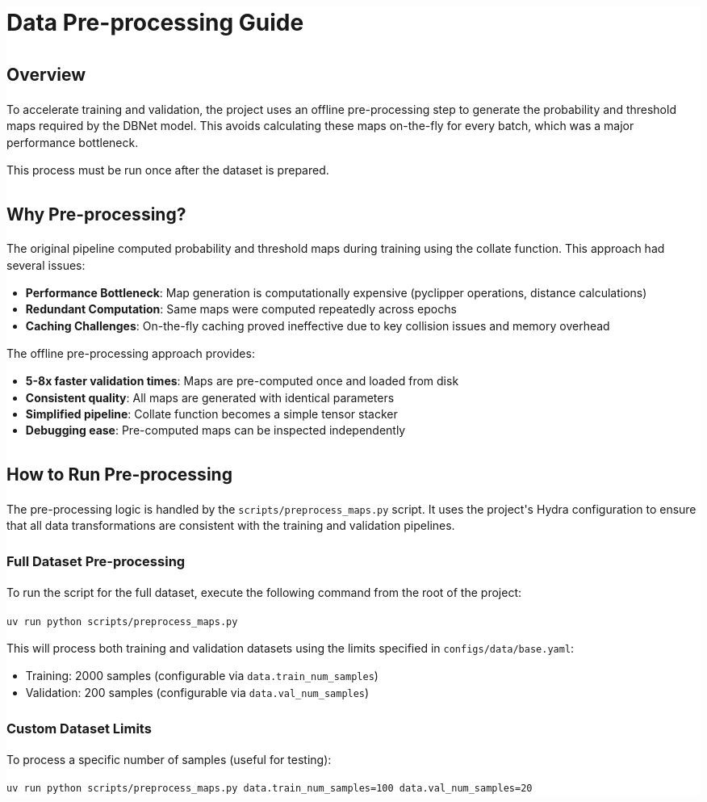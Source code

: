 # Data Pre-processing Guide

## Overview

To accelerate training and validation, the project uses an offline pre-processing step to generate the probability and threshold maps required by the DBNet model. This avoids calculating these maps on-the-fly for every batch, which was a major performance bottleneck.

This process must be run once after the dataset is prepared.

## Why Pre-processing?

The original pipeline computed probability and threshold maps during training using the collate function. This approach had several issues:

- **Performance Bottleneck**: Map generation is computationally expensive (pyclipper operations, distance calculations)
- **Redundant Computation**: Same maps were computed repeatedly across epochs
- **Caching Challenges**: On-the-fly caching proved ineffective due to key collision issues and memory overhead

The offline pre-processing approach provides:

- **5-8x faster validation times**: Maps are pre-computed once and loaded from disk
- **Consistent quality**: All maps are generated with identical parameters
- **Simplified pipeline**: Collate function becomes a simple tensor stacker
- **Debugging ease**: Pre-computed maps can be inspected independently

## How to Run Pre-processing

The pre-processing logic is handled by the `scripts/preprocess_maps.py` script. It uses the project's Hydra configuration to ensure that all data transformations are consistent with the training and validation pipelines.

### Full Dataset Pre-processing

To run the script for the full dataset, execute the following command from the root of the project:

```bash
uv run python scripts/preprocess_maps.py
```

This will process both training and validation datasets using the limits specified in `configs/data/base.yaml`:
- Training: 2000 samples (configurable via `data.train_num_samples`)
- Validation: 200 samples (configurable via `data.val_num_samples`)

### Custom Dataset Limits

To process a specific number of samples (useful for testing):

```bash
uv run python scripts/preprocess_maps.py data.train_num_samples=100 data.val_num_samples=20
```
